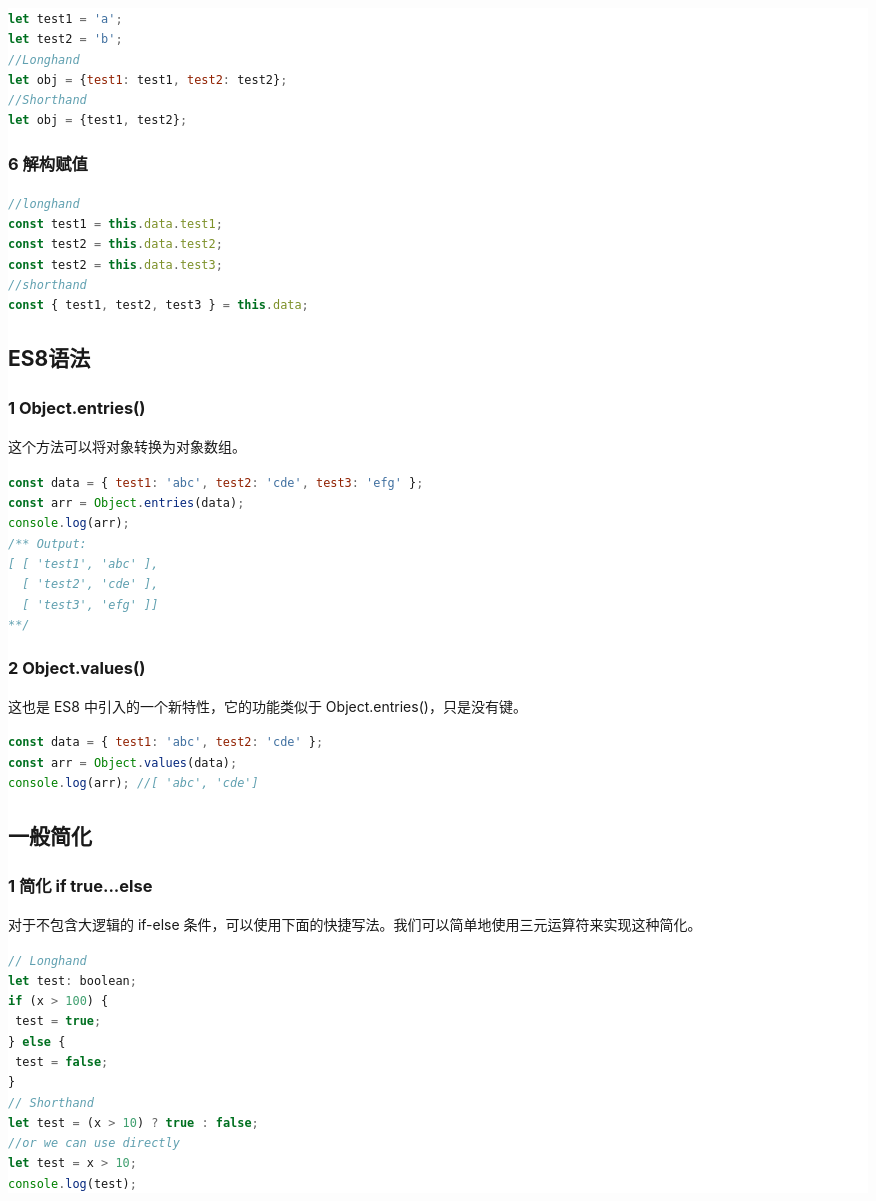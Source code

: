 ```js
let test1 = 'a'; 
let test2 = 'b';
//Longhand 
let obj = {test1: test1, test2: test2}; 
//Shorthand 
let obj = {test1, test2};
```

### 6 解构赋值

```js
//longhand
const test1 = this.data.test1;
const test2 = this.data.test2;
const test2 = this.data.test3;
//shorthand
const { test1, test2, test3 } = this.data;
```

## ES8语法

### 1 Object.entries()

这个方法可以将对象转换为对象数组。

```js
const data = { test1: 'abc', test2: 'cde', test3: 'efg' };
const arr = Object.entries(data);
console.log(arr);
/** Output:
[ [ 'test1', 'abc' ],
  [ 'test2', 'cde' ],
  [ 'test3', 'efg' ]]
**/
```

### 2 Object.values()

这也是 ES8 中引入的一个新特性，它的功能类似于 Object.entries()，只是没有键。

```js
const data = { test1: 'abc', test2: 'cde' };
const arr = Object.values(data);
console.log(arr); //[ 'abc', 'cde']
```

## 一般简化

### 1 简化 if true...else

对于不包含大逻辑的 if-else 条件，可以使用下面的快捷写法。我们可以简单地使用三元运算符来实现这种简化。

```js
// Longhand
let test: boolean;
if (x > 100) {
 test = true;
} else {
 test = false;
}
// Shorthand
let test = (x > 10) ? true : false;
//or we can use directly
let test = x > 10;
console.log(test);
```